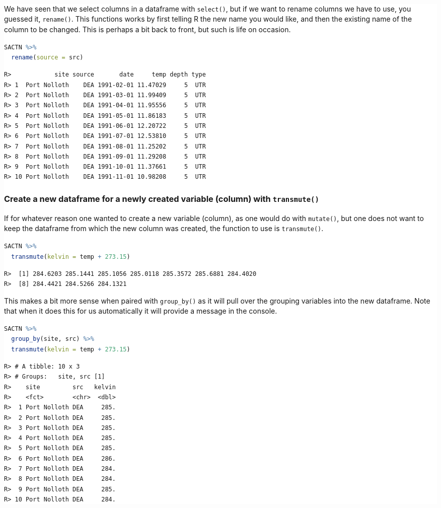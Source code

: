 We have seen that we select columns in a dataframe with `select()`, but if we want to rename columns we have to use, you guessed it, `rename()`. This functions works by first telling R the new name you would like, and then the existing name of the column to be changed. This is perhaps a bit back to front, but such is life on occasion.


```r
SACTN %>% 
  rename(source = src)
```

```
R>            site source       date     temp depth type
R> 1  Port Nolloth    DEA 1991-02-01 11.47029     5  UTR
R> 2  Port Nolloth    DEA 1991-03-01 11.99409     5  UTR
R> 3  Port Nolloth    DEA 1991-04-01 11.95556     5  UTR
R> 4  Port Nolloth    DEA 1991-05-01 11.86183     5  UTR
R> 5  Port Nolloth    DEA 1991-06-01 12.20722     5  UTR
R> 6  Port Nolloth    DEA 1991-07-01 12.53810     5  UTR
R> 7  Port Nolloth    DEA 1991-08-01 11.25202     5  UTR
R> 8  Port Nolloth    DEA 1991-09-01 11.29208     5  UTR
R> 9  Port Nolloth    DEA 1991-10-01 11.37661     5  UTR
R> 10 Port Nolloth    DEA 1991-11-01 10.98208     5  UTR
```

### Create a new dataframe for a newly created variable (column) with `transmute()`

If for whatever reason one wanted to create a new variable (column), as one would do with `mutate()`, but one does not want to keep the dataframe from which the new column was created, the function to use is `transmute()`.


```r
SACTN %>% 
  transmute(kelvin = temp + 273.15)
```

```
R>  [1] 284.6203 285.1441 285.1056 285.0118 285.3572 285.6881 284.4020
R>  [8] 284.4421 284.5266 284.1321
```

This makes a bit more sense when paired with `group_by()` as it will pull over the grouping variables into the new dataframe. Note that when it does this for us automatically it will provide a message in the console.


```r
SACTN %>% 
  group_by(site, src) %>% 
  transmute(kelvin = temp + 273.15)
```

```
R> # A tibble: 10 x 3
R> # Groups:   site, src [1]
R>    site         src   kelvin
R>    <fct>        <chr>  <dbl>
R>  1 Port Nolloth DEA     285.
R>  2 Port Nolloth DEA     285.
R>  3 Port Nolloth DEA     285.
R>  4 Port Nolloth DEA     285.
R>  5 Port Nolloth DEA     285.
R>  6 Port Nolloth DEA     286.
R>  7 Port Nolloth DEA     284.
R>  8 Port Nolloth DEA     284.
R>  9 Port Nolloth DEA     285.
R> 10 Port Nolloth DEA     284.
```

